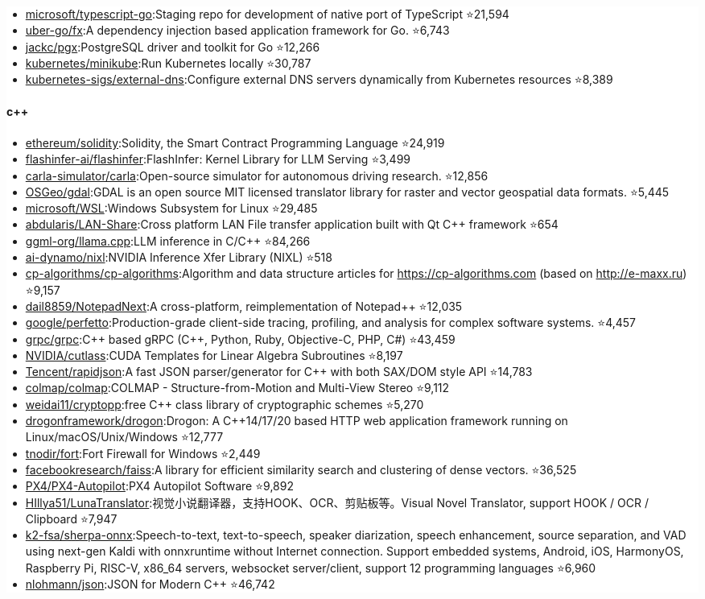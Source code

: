 * [microsoft/typescript-go](https://github.com/microsoft/typescript-go):Staging repo for development of native port of TypeScript ⭐21,594
* [uber-go/fx](https://github.com/uber-go/fx):A dependency injection based application framework for Go. ⭐6,743
* [jackc/pgx](https://github.com/jackc/pgx):PostgreSQL driver and toolkit for Go ⭐12,266
* [kubernetes/minikube](https://github.com/kubernetes/minikube):Run Kubernetes locally ⭐30,787
* [kubernetes-sigs/external-dns](https://github.com/kubernetes-sigs/external-dns):Configure external DNS servers dynamically from Kubernetes resources ⭐8,389

#### c++
* [ethereum/solidity](https://github.com/ethereum/solidity):Solidity, the Smart Contract Programming Language ⭐24,919
* [flashinfer-ai/flashinfer](https://github.com/flashinfer-ai/flashinfer):FlashInfer: Kernel Library for LLM Serving ⭐3,499
* [carla-simulator/carla](https://github.com/carla-simulator/carla):Open-source simulator for autonomous driving research. ⭐12,856
* [OSGeo/gdal](https://github.com/OSGeo/gdal):GDAL is an open source MIT licensed translator library for raster and vector geospatial data formats. ⭐5,445
* [microsoft/WSL](https://github.com/microsoft/WSL):Windows Subsystem for Linux ⭐29,485
* [abdularis/LAN-Share](https://github.com/abdularis/LAN-Share):Cross platform LAN File transfer application built with Qt C++ framework ⭐654
* [ggml-org/llama.cpp](https://github.com/ggml-org/llama.cpp):LLM inference in C/C++ ⭐84,266
* [ai-dynamo/nixl](https://github.com/ai-dynamo/nixl):NVIDIA Inference Xfer Library (NIXL) ⭐518
* [cp-algorithms/cp-algorithms](https://github.com/cp-algorithms/cp-algorithms):Algorithm and data structure articles for https://cp-algorithms.com (based on http://e-maxx.ru) ⭐9,157
* [dail8859/NotepadNext](https://github.com/dail8859/NotepadNext):A cross-platform, reimplementation of Notepad++ ⭐12,035
* [google/perfetto](https://github.com/google/perfetto):Production-grade client-side tracing, profiling, and analysis for complex software systems. ⭐4,457
* [grpc/grpc](https://github.com/grpc/grpc):C++ based gRPC (C++, Python, Ruby, Objective-C, PHP, C#) ⭐43,459
* [NVIDIA/cutlass](https://github.com/NVIDIA/cutlass):CUDA Templates for Linear Algebra Subroutines ⭐8,197
* [Tencent/rapidjson](https://github.com/Tencent/rapidjson):A fast JSON parser/generator for C++ with both SAX/DOM style API ⭐14,783
* [colmap/colmap](https://github.com/colmap/colmap):COLMAP - Structure-from-Motion and Multi-View Stereo ⭐9,112
* [weidai11/cryptopp](https://github.com/weidai11/cryptopp):free C++ class library of cryptographic schemes ⭐5,270
* [drogonframework/drogon](https://github.com/drogonframework/drogon):Drogon: A C++14/17/20 based HTTP web application framework running on Linux/macOS/Unix/Windows ⭐12,777
* [tnodir/fort](https://github.com/tnodir/fort):Fort Firewall for Windows ⭐2,449
* [facebookresearch/faiss](https://github.com/facebookresearch/faiss):A library for efficient similarity search and clustering of dense vectors. ⭐36,525
* [PX4/PX4-Autopilot](https://github.com/PX4/PX4-Autopilot):PX4 Autopilot Software ⭐9,892
* [HIllya51/LunaTranslator](https://github.com/HIllya51/LunaTranslator):视觉小说翻译器，支持HOOK、OCR、剪贴板等。Visual Novel Translator, support HOOK / OCR / Clipboard ⭐7,947
* [k2-fsa/sherpa-onnx](https://github.com/k2-fsa/sherpa-onnx):Speech-to-text, text-to-speech, speaker diarization, speech enhancement, source separation, and VAD using next-gen Kaldi with onnxruntime without Internet connection. Support embedded systems, Android, iOS, HarmonyOS, Raspberry Pi, RISC-V, x86_64 servers, websocket server/client, support 12 programming languages ⭐6,960
* [nlohmann/json](https://github.com/nlohmann/json):JSON for Modern C++ ⭐46,742
